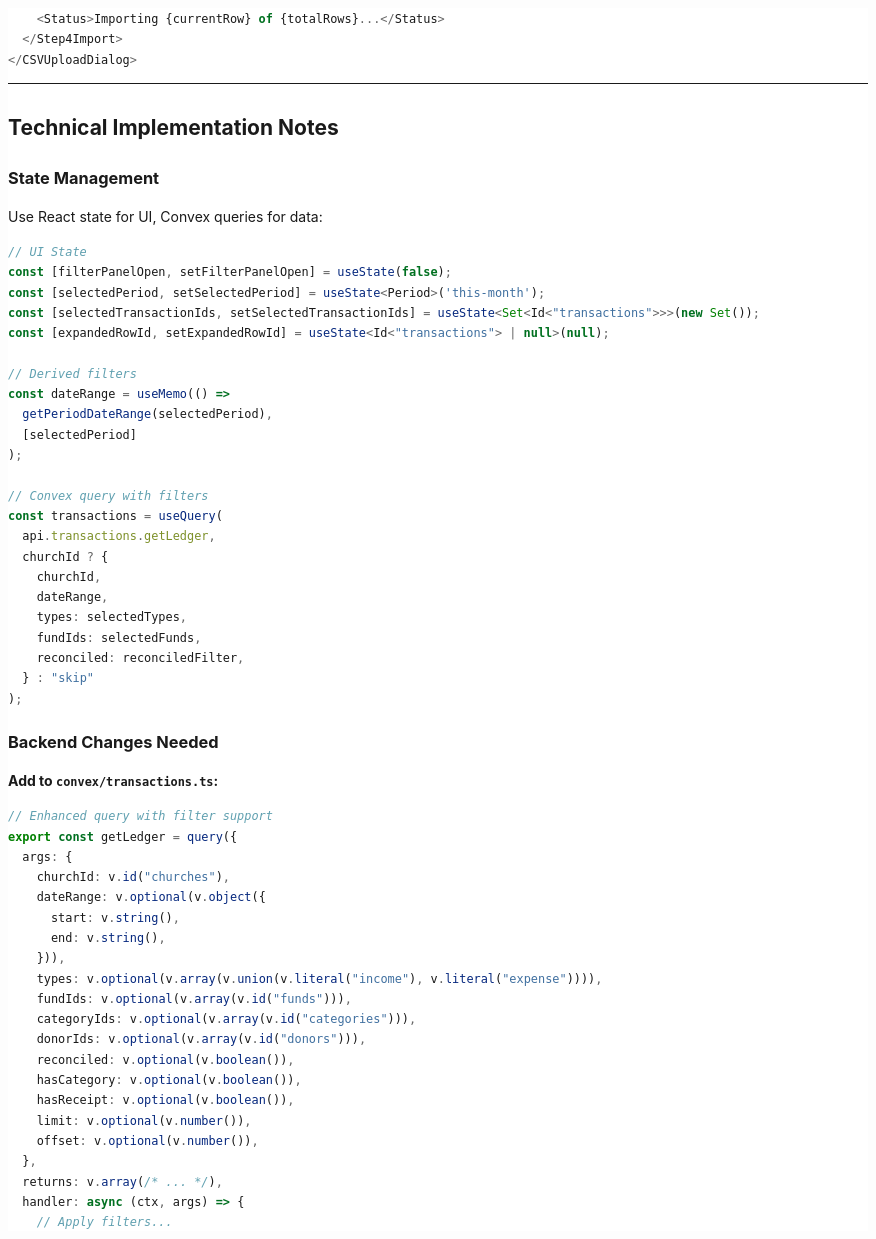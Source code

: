 ```typescript
    <Status>Importing {currentRow} of {totalRows}...</Status>
  </Step4Import>
</CSVUploadDialog>
```

---

## Technical Implementation Notes

### State Management
Use React state for UI, Convex queries for data:

```typescript
// UI State
const [filterPanelOpen, setFilterPanelOpen] = useState(false);
const [selectedPeriod, setSelectedPeriod] = useState<Period>('this-month');
const [selectedTransactionIds, setSelectedTransactionIds] = useState<Set<Id<"transactions">>>(new Set());
const [expandedRowId, setExpandedRowId] = useState<Id<"transactions"> | null>(null);

// Derived filters
const dateRange = useMemo(() =>
  getPeriodDateRange(selectedPeriod),
  [selectedPeriod]
);

// Convex query with filters
const transactions = useQuery(
  api.transactions.getLedger,
  churchId ? {
    churchId,
    dateRange,
    types: selectedTypes,
    fundIds: selectedFunds,
    reconciled: reconciledFilter,
  } : "skip"
);
```

### Backend Changes Needed

**Add to `convex/transactions.ts`:**
```typescript
// Enhanced query with filter support
export const getLedger = query({
  args: {
    churchId: v.id("churches"),
    dateRange: v.optional(v.object({
      start: v.string(),
      end: v.string(),
    })),
    types: v.optional(v.array(v.union(v.literal("income"), v.literal("expense")))),
    fundIds: v.optional(v.array(v.id("funds"))),
    categoryIds: v.optional(v.array(v.id("categories"))),
    donorIds: v.optional(v.array(v.id("donors"))),
    reconciled: v.optional(v.boolean()),
    hasCategory: v.optional(v.boolean()),
    hasReceipt: v.optional(v.boolean()),
    limit: v.optional(v.number()),
    offset: v.optional(v.number()),
  },
  returns: v.array(/* ... */),
  handler: async (ctx, args) => {
    // Apply filters...
```